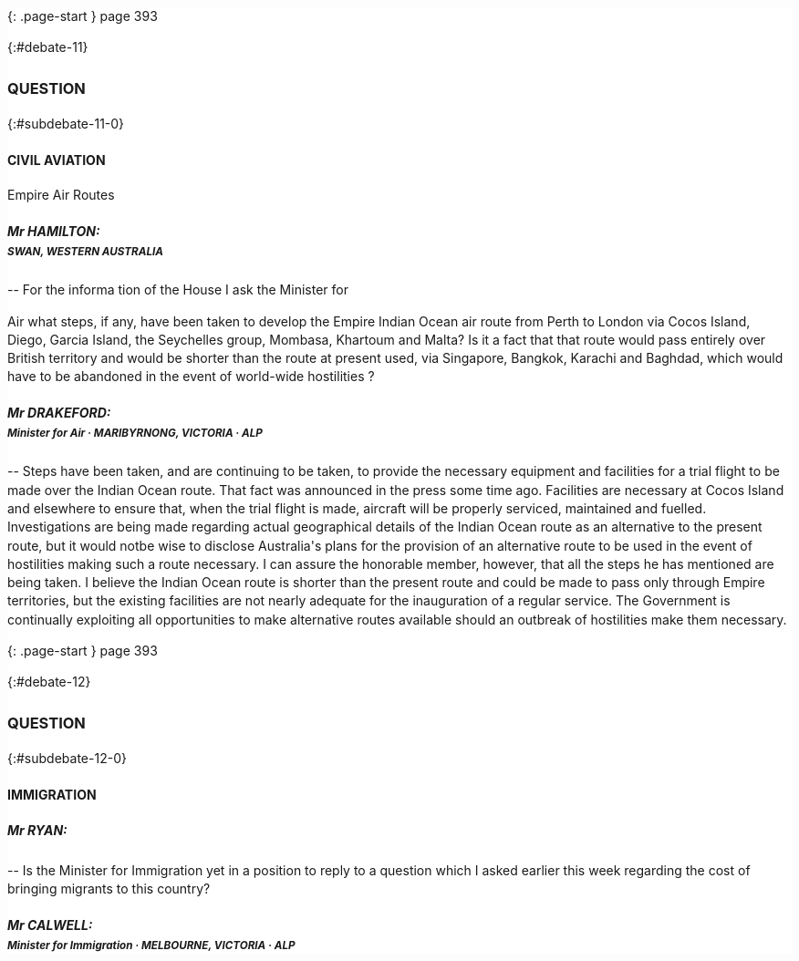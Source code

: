 {: .page-start }
page 393

{:#debate-11}
### QUESTION

{:#subdebate-11-0}
#### CIVIL AVIATION

Empire Air Routes

##### Mr HAMILTON:<br><small class="text-muted">SWAN, WESTERN AUSTRALIA</small>

-- For the informa tion of the House I ask the Minister for 

Air what steps, if any, have been taken to develop the Empire Indian Ocean air route from Perth to London via Cocos Island, Diego, Garcia Island, the Seychelles group, Mombasa, Khartoum and Malta? Is it a fact that that route would pass entirely over British territory and would be shorter than the route at present used, via Singapore, Bangkok, Karachi and Baghdad, which would have to be abandoned in the event of world-wide hostilities ? 

##### Mr DRAKEFORD:<br><small class="text-muted">Minister for Air &middot; MARIBYRNONG, VICTORIA &middot; ALP</small>

-- Steps have been taken, and are continuing to be taken, to provide the necessary equipment and facilities for a trial flight to be made over the Indian Ocean route. That fact was announced in the press some time ago. Facilities are necessary at Cocos Island and elsewhere to ensure that, when the trial flight is made, aircraft will be properly serviced, maintained and fuelled. Investigations are being made regarding actual geographical details of the Indian Ocean route as an alternative to the present route, but it would notbe wise to disclose Australia's plans for the provision of an alternative route to be used in the event of hostilities making such a route necessary. I can assure the honorable member, however, that all the steps he has mentioned are being taken. I believe the Indian Ocean route is shorter than the present route and could be made to pass only through Empire territories, but the existing facilities are not nearly adequate for the inauguration of a regular service. The Government is continually exploiting all opportunities to make alternative routes available should an outbreak of hostilities make them necessary. 

{: .page-start }
page 393

{:#debate-12}
### QUESTION

{:#subdebate-12-0}
#### IMMIGRATION

##### Mr RYAN:

-- Is the Minister for Immigration yet in a position to reply to a question which I asked earlier this week regarding the cost of bringing migrants to this country? 

##### Mr CALWELL:<br><small class="text-muted">Minister for Immigration &middot; MELBOURNE, VICTORIA &middot; ALP</small>
